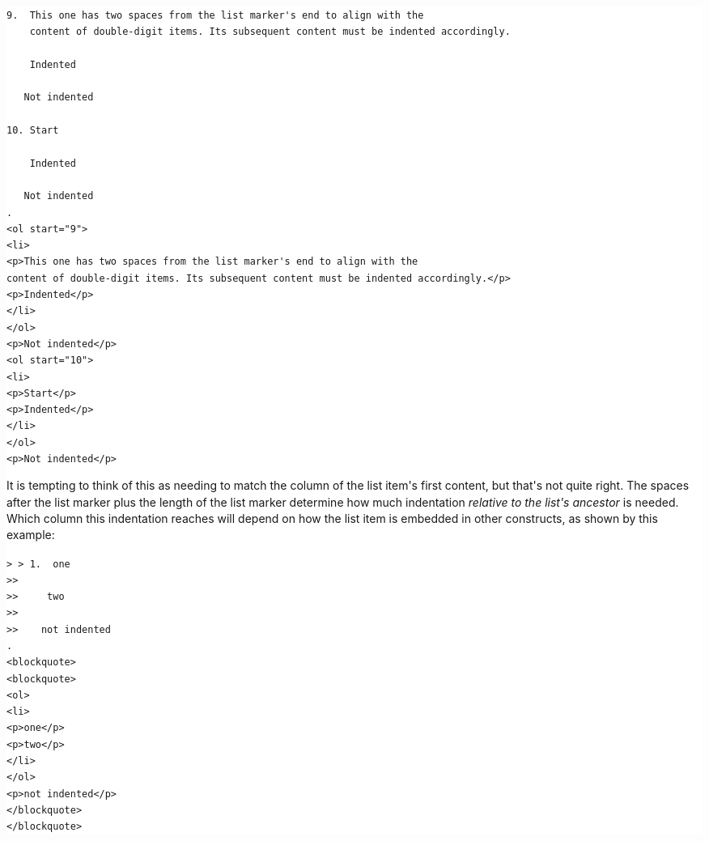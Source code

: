```````````````````````````````` example
9.  This one has two spaces from the list marker's end to align with the
    content of double-digit items. Its subsequent content must be indented accordingly.

    Indented

   Not indented

10. Start

    Indented

   Not indented
.
<ol start="9">
<li>
<p>This one has two spaces from the list marker's end to align with the
content of double-digit items. Its subsequent content must be indented accordingly.</p>
<p>Indented</p>
</li>
</ol>
<p>Not indented</p>
<ol start="10">
<li>
<p>Start</p>
<p>Indented</p>
</li>
</ol>
<p>Not indented</p>
````````````````````````````````

It is tempting to think of this as needing to match the column of the list item's first content, but that's not quite right. The spaces after the list marker plus the length of the list marker determine how much indentation *relative to the list's ancestor* is needed. Which column this indentation reaches will depend on how the list item is embedded in other constructs, as shown by this example:

```````````````````````````````` example
> > 1.  one
>>
>>     two
>>
>>    not indented
.
<blockquote>
<blockquote>
<ol>
<li>
<p>one</p>
<p>two</p>
</li>
</ol>
<p>not indented</p>
</blockquote>
</blockquote>
````````````````````````````````
